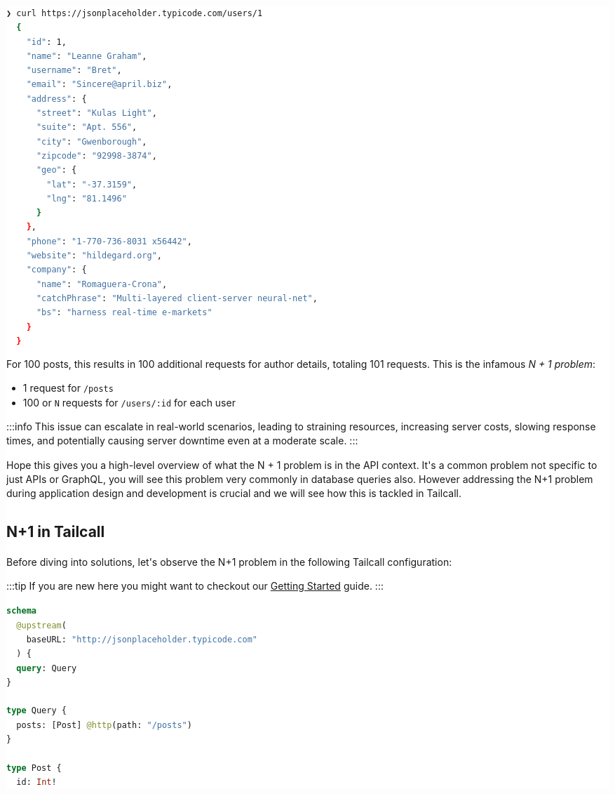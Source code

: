 ```bash
❯ curl https://jsonplaceholder.typicode.com/users/1
  {
    "id": 1,
    "name": "Leanne Graham",
    "username": "Bret",
    "email": "Sincere@april.biz",
    "address": {
      "street": "Kulas Light",
      "suite": "Apt. 556",
      "city": "Gwenborough",
      "zipcode": "92998-3874",
      "geo": {
        "lat": "-37.3159",
        "lng": "81.1496"
      }
    },
    "phone": "1-770-736-8031 x56442",
    "website": "hildegard.org",
    "company": {
      "name": "Romaguera-Crona",
      "catchPhrase": "Multi-layered client-server neural-net",
      "bs": "harness real-time e-markets"
    }
  }
```

For 100 posts, this results in 100 additional requests for author details, totaling 101 requests. This is the infamous _N + 1 problem_:

- 1 request for `/posts`
- 100 or `N` requests for `/users/:id` for each user

:::info
This issue can escalate in real-world scenarios, leading to straining resources, increasing server costs, slowing response times, and potentially causing server downtime even at a moderate scale.
:::

Hope this gives you a high-level overview of what the N + 1 problem is in the API context. It's a common problem not specific to just APIs or GraphQL, you will see this problem very commonly in database queries also. However addressing the N+1 problem during application design and development is crucial and we will see how this is tackled in Tailcall.

## N+1 in Tailcall

Before diving into solutions, let's observe the N+1 problem in the following Tailcall configuration:

:::tip
If you are new here you might want to checkout our [Getting Started](../guides/introduction.md) guide.
:::

```graphql
schema
  @upstream(
    baseURL: "http://jsonplaceholder.typicode.com"
  ) {
  query: Query
}

type Query {
  posts: [Post] @http(path: "/posts")
}

type Post {
  id: Int!
```